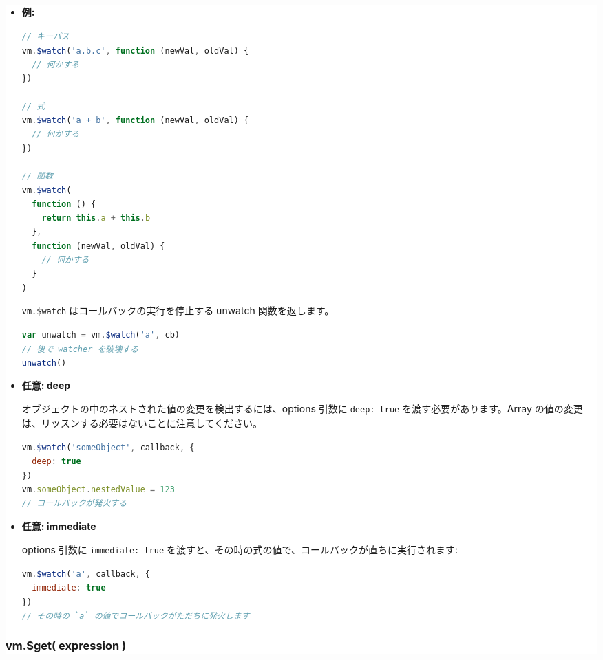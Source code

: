 - **例:**

  ``` js
  // キーパス
  vm.$watch('a.b.c', function (newVal, oldVal) {
    // 何かする
  })

  // 式
  vm.$watch('a + b', function (newVal, oldVal) {
    // 何かする
  })

  // 関数
  vm.$watch(
    function () {
      return this.a + this.b
    },
    function (newVal, oldVal) {
      // 何かする
    }
  )
  ```

  `vm.$watch` はコールバックの実行を停止する unwatch 関数を返します。

  ``` js
  var unwatch = vm.$watch('a', cb)
  // 後で watcher を破壊する
  unwatch()
  ```

- **任意: deep**

  オブジェクトの中のネストされた値の変更を検出するには、options 引数に `deep: true` を渡す必要があります。Array の値の変更は、リッスンする必要はないことに注意してください。

  ``` js
  vm.$watch('someObject', callback, {
    deep: true
  })
  vm.someObject.nestedValue = 123
  // コールバックが発火する
  ```

- **任意: immediate**

  options 引数に `immediate: true` を渡すと、その時の式の値で、コールバックが直ちに実行されます:

  ``` js
  vm.$watch('a', callback, {
    immediate: true
  })
  // その時の `a` の値でコールバックがただちに発火します
  ```

### vm.$get( expression )
